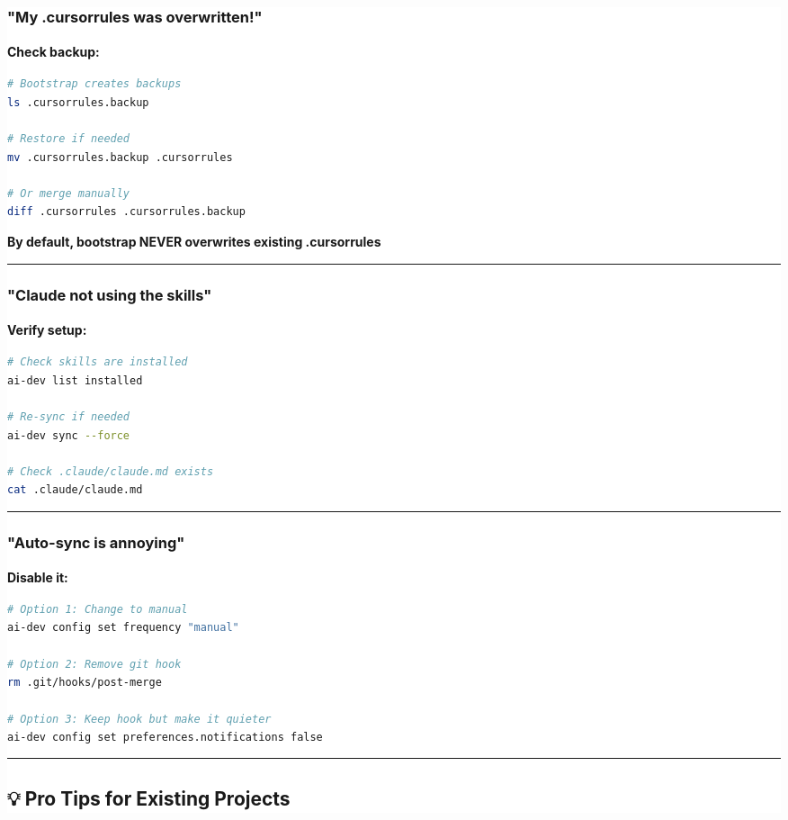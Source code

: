 ### "My .cursorrules was overwritten!"

**Check backup:**

```bash
# Bootstrap creates backups
ls .cursorrules.backup

# Restore if needed
mv .cursorrules.backup .cursorrules

# Or merge manually
diff .cursorrules .cursorrules.backup
```

**By default, bootstrap NEVER overwrites existing .cursorrules**

---

### "Claude not using the skills"

**Verify setup:**

```bash
# Check skills are installed
ai-dev list installed

# Re-sync if needed
ai-dev sync --force

# Check .claude/claude.md exists
cat .claude/claude.md
```

---

### "Auto-sync is annoying"

**Disable it:**

```bash
# Option 1: Change to manual
ai-dev config set frequency "manual"

# Option 2: Remove git hook
rm .git/hooks/post-merge

# Option 3: Keep hook but make it quieter
ai-dev config set preferences.notifications false
```

---

## 💡 Pro Tips for Existing Projects
